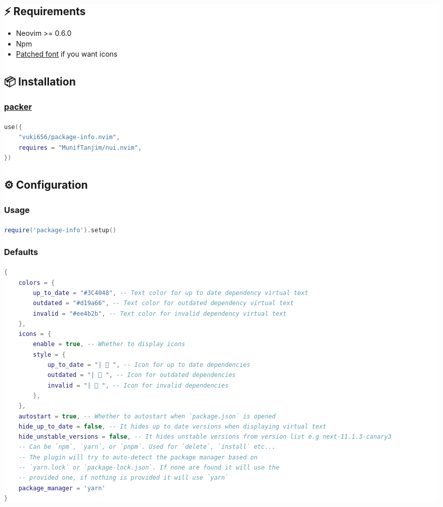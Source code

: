 ## ⚡️ Requirements

- Neovim >= 0.6.0
- Npm
- [Patched font](https://github.com/ryanoasis/nerd-fonts/tree/gh-pages) if you want icons

## 📦 Installation

### [packer](https://github.com/wbthomason/packer.nvim)

```lua
use({
    "vuki656/package-info.nvim",
    requires = "MunifTanjim/nui.nvim",
})
```

## ⚙️ Configuration

### Usage

```lua
require('package-info').setup()
```

### Defaults

```lua
{
    colors = {
        up_to_date = "#3C4048", -- Text color for up to date dependency virtual text
        outdated = "#d19a66", -- Text color for outdated dependency virtual text
        invalid = "#ee4b2b", -- Text color for invalid dependency virtual text
    },
    icons = {
        enable = true, -- Whether to display icons
        style = {
            up_to_date = "|  ", -- Icon for up to date dependencies
            outdated = "|  ", -- Icon for outdated dependencies
            invalid = "|  ", -- Icon for invalid dependencies
        },
    },
    autostart = true, -- Whether to autostart when `package.json` is opened
    hide_up_to_date = false, -- It hides up to date versions when displaying virtual text
    hide_unstable_versions = false, -- It hides unstable versions from version list e.g next-11.1.3-canary3
    -- Can be `npm`, `yarn`, or `pnpm`. Used for `delete`, `install` etc...
    -- The plugin will try to auto-detect the package manager based on
    -- `yarn.lock` or `package-lock.json`. If none are found it will use the
    -- provided one, if nothing is provided it will use `yarn`
    package_manager = 'yarn'
}
```
